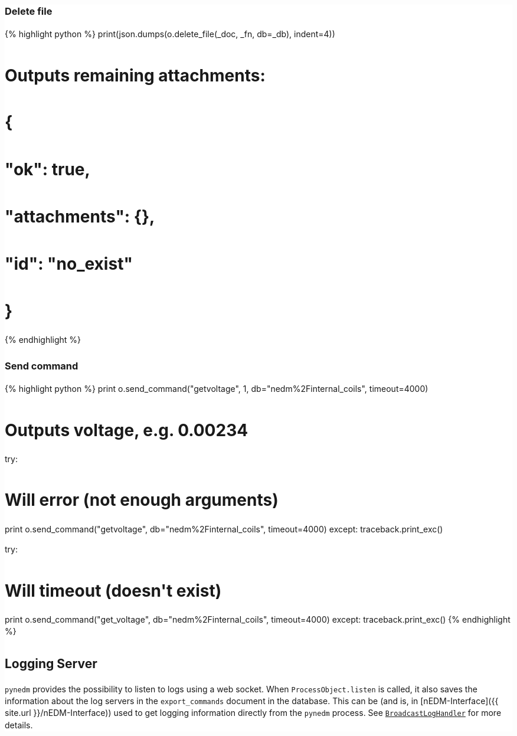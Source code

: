 ### Delete file

{% highlight python %}
print(json.dumps(o.delete_file(_doc, _fn, db=_db), indent=4))
# Outputs remaining attachments:
#
# {
#    "ok": true,
#    "attachments": {},
#    "id": "no_exist"
# }
{% endhighlight %}

### Send command

{% highlight python %}
print o.send_command("getvoltage", 1, db="nedm%2Finternal_coils", timeout=4000)
# Outputs voltage, e.g. 0.00234

try:
  # Will error (not enough arguments)
  print o.send_command("getvoltage", db="nedm%2Finternal_coils", timeout=4000)
except:
  traceback.print_exc()

try:
  # Will timeout (doesn't exist)
  print o.send_command("get_voltage", db="nedm%2Finternal_coils", timeout=4000)
except:
  traceback.print_exc()
{% endhighlight %}

## Logging Server

`pynedm` provides the possibility to listen to logs using a web socket.  When
`ProcessObject.listen` is called, it also saves the information about the log
servers in the `export_commands` document in the database.  This can be (and is,
in [nEDM-Interface]({{ site.url }}/nEDM-Interface)) used to get logging
information directly from the `pynedm` process.  See
[`BroadcastLogHandler`](api/html/log.html#pynedm.log.BroadcastLogHandler) for
more details.


